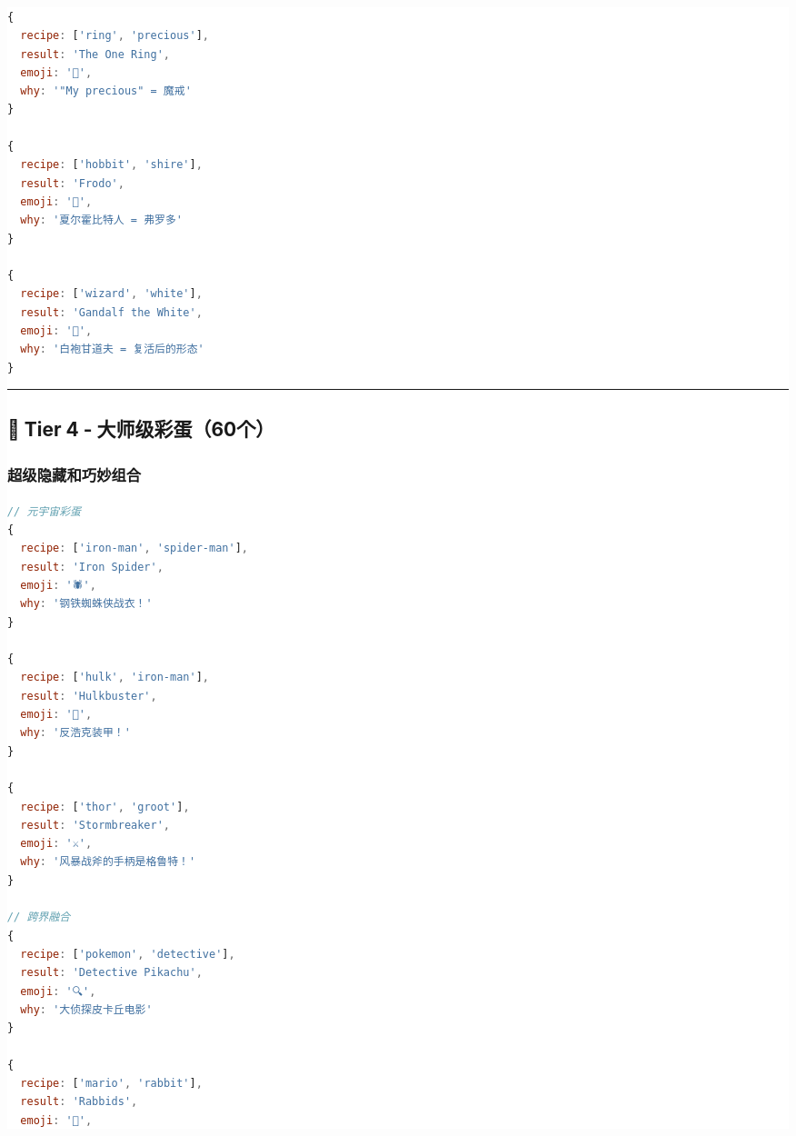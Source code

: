 ```javascript
{
  recipe: ['ring', 'precious'],
  result: 'The One Ring',
  emoji: '💍',
  why: '"My precious" = 魔戒'
}

{
  recipe: ['hobbit', 'shire'],
  result: 'Frodo',
  emoji: '🧝',
  why: '夏尔霍比特人 = 弗罗多'
}

{
  recipe: ['wizard', 'white'],
  result: 'Gandalf the White',
  emoji: '🧙',
  why: '白袍甘道夫 = 复活后的形态'
}
```

---

## 🌈 Tier 4 - 大师级彩蛋（60个）

### 超级隐藏和巧妙组合

```javascript
// 元宇宙彩蛋
{
  recipe: ['iron-man', 'spider-man'],
  result: 'Iron Spider',
  emoji: '🕷️',
  why: '钢铁蜘蛛侠战衣！'
}

{
  recipe: ['hulk', 'iron-man'],
  result: 'Hulkbuster',
  emoji: '🤖',
  why: '反浩克装甲！'
}

{
  recipe: ['thor', 'groot'],
  result: 'Stormbreaker',
  emoji: '⚔️',
  why: '风暴战斧的手柄是格鲁特！'
}

// 跨界融合
{
  recipe: ['pokemon', 'detective'],
  result: 'Detective Pikachu',
  emoji: '🔍',
  why: '大侦探皮卡丘电影'
}

{
  recipe: ['mario', 'rabbit'],
  result: 'Rabbids',
  emoji: '🐰',
```